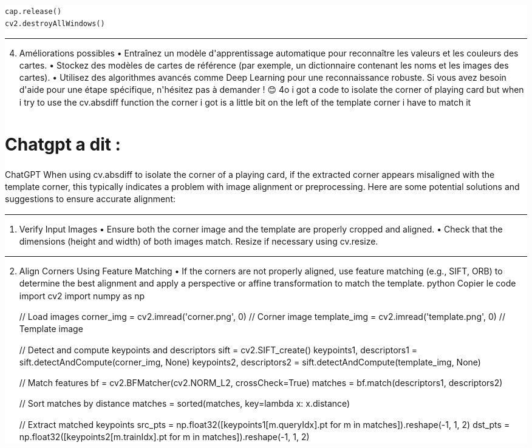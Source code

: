     cap.release()
    cv2.destroyAllWindows()
________________________________________
4. Améliorations possibles
•	Entraînez un modèle d'apprentissage automatique pour reconnaître les valeurs et les couleurs des cartes.
•	Stockez des modèles de cartes de référence (par exemple, un dictionnaire contenant les noms et les images des cartes).
•	Utilisez des algorithmes avancés comme Deep Learning pour une reconnaissance robuste.
Si vous avez besoin d'aide pour une étape spécifique, n'hésitez pas à demander ! 😊
4o
  i got a code to isolate the corner of playing card but when i try to use the cv.absdiff function the corner i got is a little bit on the left of the template corner i have to match it
# Chatgpt a dit :
ChatGPT
When using cv.absdiff to isolate the corner of a playing card, if the extracted corner appears misaligned with the template corner, this typically indicates a problem with image alignment or preprocessing. Here are some potential solutions and suggestions to ensure accurate alignment:
________________________________________
1. Verify Input Images
•	Ensure both the corner image and the template are properly cropped and aligned.
•	Check that the dimensions (height and width) of both images match. Resize if necessary using cv.resize.
________________________________________
2. Align Corners Using Feature Matching
•	If the corners are not properly aligned, use feature matching (e.g., SIFT, ORB) to determine the best alignment and apply a perspective or affine transformation to match the template.
python
Copier le code
    import cv2
    import numpy as np

    // Load images
    corner_img = cv2.imread('corner.png', 0)  // Corner image
    template_img = cv2.imread('template.png', 0)  // Template image

    // Detect and compute keypoints and descriptors
    sift = cv2.SIFT_create()
    keypoints1, descriptors1 = sift.detectAndCompute(corner_img, None)
    keypoints2, descriptors2 = sift.detectAndCompute(template_img, None)

    // Match features
    bf = cv2.BFMatcher(cv2.NORM_L2, crossCheck=True)
    matches = bf.match(descriptors1, descriptors2)

    // Sort matches by distance
    matches = sorted(matches, key=lambda x: x.distance)

    // Extract matched keypoints
    src_pts = np.float32([keypoints1[m.queryIdx].pt for m in matches]).reshape(-1, 1, 2)
    dst_pts = np.float32([keypoints2[m.trainIdx].pt for m in matches]).reshape(-1, 1, 2)
